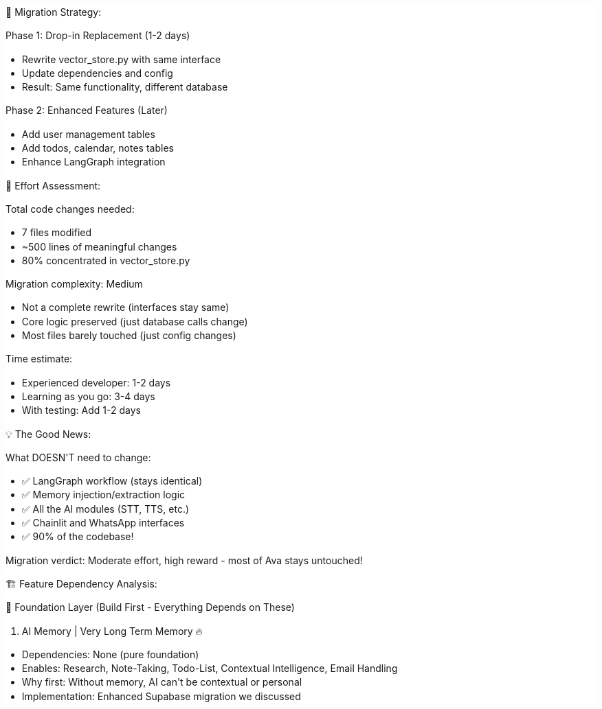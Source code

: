🚧 Migration Strategy:

Phase 1: Drop-in Replacement (1-2 days)

- Rewrite vector_store.py with same interface
- Update dependencies and config
- Result: Same functionality, different database

Phase 2: Enhanced Features (Later)

- Add user management tables
- Add todos, calendar, notes tables
- Enhance LangGraph integration

🎯 Effort Assessment:

Total code changes needed:

- 7 files modified
- ~500 lines of meaningful changes
- 80% concentrated in vector_store.py

Migration complexity: Medium

- Not a complete rewrite (interfaces stay same)
- Core logic preserved (just database calls change)
- Most files barely touched (just config changes)

Time estimate:

- Experienced developer: 1-2 days
- Learning as you go: 3-4 days
- With testing: Add 1-2 days

💡 The Good News:

What DOESN'T need to change:

- ✅ LangGraph workflow (stays identical)
- ✅ Memory injection/extraction logic
- ✅ All the AI modules (STT, TTS, etc.)
- ✅ Chainlit and WhatsApp interfaces
- ✅ 90% of the codebase!

Migration verdict: Moderate effort, high reward - most of Ava stays
untouched!

🏗️ Feature Dependency Analysis:

🎯 Foundation Layer (Build First - Everything Depends on
These)

1. AI Memory | Very Long Term Memory 🔥

- Dependencies: None (pure foundation)
- Enables: Research, Note-Taking, Todo-List, Contextual
  Intelligence, Email Handling
- Why first: Without memory, AI can't be contextual or
  personal
- Implementation: Enhanced Supabase migration we discussed
